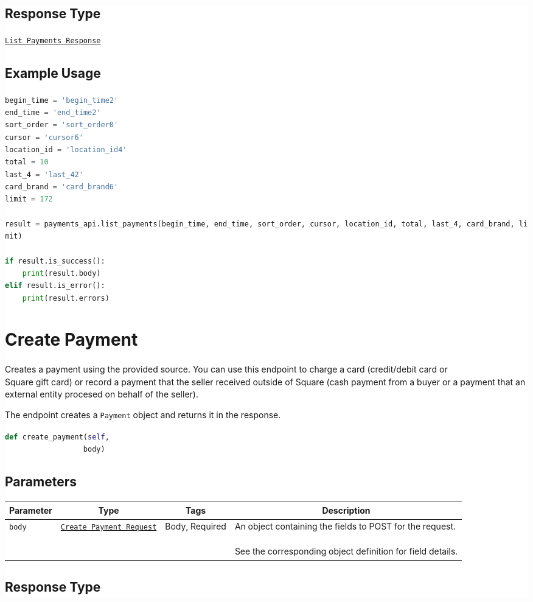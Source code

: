## Response Type

[`List Payments Response`](/doc/models/list-payments-response.md)

## Example Usage

```python
begin_time = 'begin_time2'
end_time = 'end_time2'
sort_order = 'sort_order0'
cursor = 'cursor6'
location_id = 'location_id4'
total = 10
last_4 = 'last_42'
card_brand = 'card_brand6'
limit = 172

result = payments_api.list_payments(begin_time, end_time, sort_order, cursor, location_id, total, last_4, card_brand, limit)

if result.is_success():
    print(result.body)
elif result.is_error():
    print(result.errors)
```


# Create Payment

Creates a payment using the provided source. You can use this endpoint
to charge a card (credit/debit card or  
Square gift card) or record a payment that the seller received outside of Square
(cash payment from a buyer or a payment that an external entity
procesed on behalf of the seller).

The endpoint creates a
`Payment` object and returns it in the response.

```python
def create_payment(self,
                  body)
```

## Parameters

| Parameter | Type | Tags | Description |
|  --- | --- | --- | --- |
| `body` | [`Create Payment Request`](/doc/models/create-payment-request.md) | Body, Required | An object containing the fields to POST for the request.<br><br>See the corresponding object definition for field details. |

## Response Type
